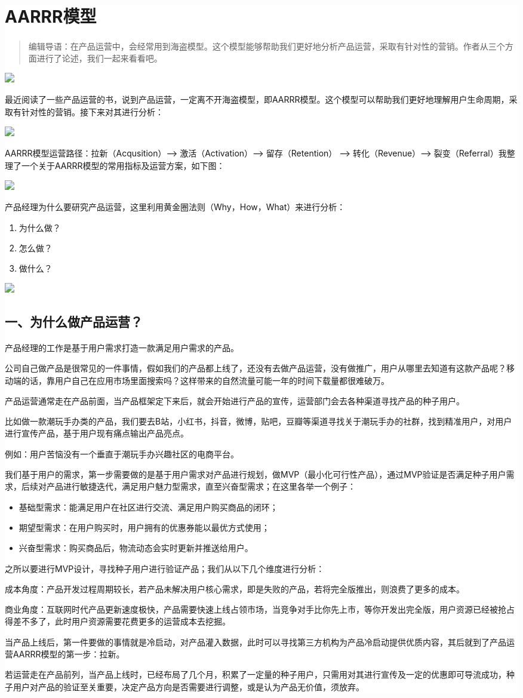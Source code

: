 # AARRR模型

> 编辑导语：在产品运营中，会经常用到海盗模型。这个模型能够帮助我们更好地分析产品运营，采取有针对性的营销。作者从三个方面进行了论述，我们一起来看看吧。

![](https://qhdtc.oss-cn-chengdu.aliyuncs.com/obsidian/mJ3BbQTfUKNE1cCSLexl.jpg)

最近阅读了一些产品运营的书，说到产品运营，一定离不开海盗模型，即AARRR模型。这个模型可以帮助我们更好地理解用户生命周期，采取有针对性的营销。接下来对其进行分析：

![](https://qhdtc.oss-cn-chengdu.aliyuncs.com/obsidian/b8s6uDU3IeKeNo7aQJqA.jpeg)

AARRR模型运营路径：拉新（Acqusition）—> 激活（Activation）—> 留存（Retention） —> 转化（Revenue）—> 裂变（Referral）我整理了一个关于AARRR模型的常用指标及运营方案，如下图：

![](https://qhdtc.oss-cn-chengdu.aliyuncs.com/obsidian/Qa96U0utUq2JM7QHW1y9.png)

产品经理为什么要研究产品运营，这里利用黄金圈法则（Why，How，What）来进行分析：

1.  为什么做？

2.  怎么做？

3.  做什么？

![](https://qhdtc.oss-cn-chengdu.aliyuncs.com/obsidian/mi4yDOFMw4BZdQZNUFtM.jpeg)

## 一、为什么做产品运营？

产品经理的工作是基于用户需求打造一款满足用户需求的产品。

公司自己做产品是很常见的一件事情，假如我们的产品都上线了，还没有去做产品运营，没有做推广，用户从哪里去知道有这款产品呢？移动端的话，靠用户自己在应用市场里面搜索吗？这样带来的自然流量可能一年的时间下载量都很难破万。

产品运营通常走在产品前面，当产品框架定下来后，就会开始进行产品的宣传，运营部门会去各种渠道寻找产品的种子用户。

比如做一款潮玩手办类的产品，我们要去B站，小红书，抖音，微博，贴吧，豆瓣等渠道寻找关于潮玩手办的社群，找到精准用户，对用户进行宣传产品，基于用户现有痛点输出产品亮点。

例如：用户苦恼没有一个垂直于潮玩手办兴趣社区的电商平台。

我们基于用户的需求，第一步需要做的是基于用户需求对产品进行规划，做MVP（最小化可行性产品），通过MVP验证是否满足种子用户需求，后续对产品进行敏捷迭代，满足用户魅力型需求，直至兴奋型需求；在这里各举一个例子：

*   基础型需求：能满足用户在社区进行交流、满足用户购买商品的闭环；

*   期望型需求：在用户购买时，用户拥有的优惠券能以最优方式使用；

*   兴奋型需求：购买商品后，物流动态会实时更新并推送给用户。

之所以要进行MVP设计，寻找种子用户进行验证产品；我们从以下几个维度进行分析：

成本角度：产品开发过程周期较长，若产品未解决用户核心需求，即是失败的产品，若将完全版推出，则浪费了更多的成本。

商业角度：互联网时代产品更新速度极快，产品需要快速上线占领市场，当竞争对手比你先上市，等你开发出完全版，用户资源已经被抢占得差不多了，此时用户资源需要花费更多的运营成本去挖掘。

当产品上线后，第一件要做的事情就是冷启动，对产品灌入数据，此时可以寻找第三方机构为产品冷启动提供优质内容，其后就到了产品运营AARRR模型的第一步：拉新。

若运营走在产品前列，当产品上线时，已经布局了几个月，积累了一定量的种子用户，只需用对其进行宣传及一定的优惠即可导流成功，种子用户对产品的验证至关重要，决定产品方向是否需要进行调整，或是认为产品无价值，须放弃。
